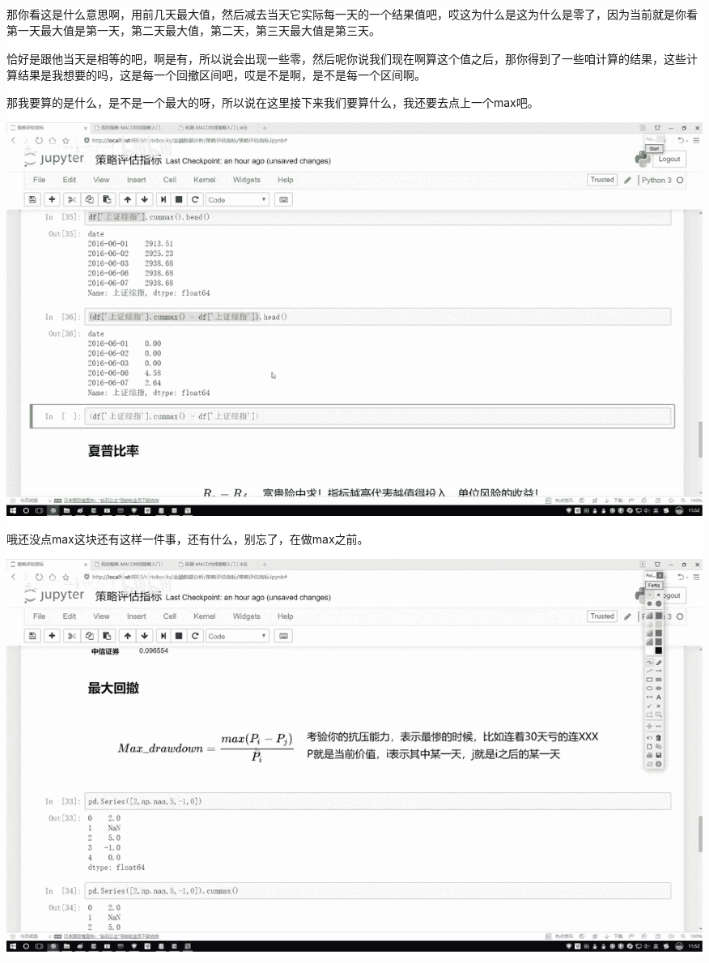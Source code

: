 那你看这是什么意思啊，用前几天最大值，然后减去当天它实际每一天的一个结果值吧，哎这为什么是这为什么是零了，因为当前就是你看第一天最大值是第一天，第二天最大值，第二天，第三天最大值是第三天。

恰好是跟他当天是相等的吧，啊是有，所以说会出现一些零，然后呢你说我们现在啊算这个值之后，那你得到了一些咱计算的结果，这些计算结果是我想要的吗，这是每一个回撤区间吧，哎是不是啊，是不是每一个区间啊。

那我要算的是什么，是不是一个最大的呀，所以说在这里接下来我们要算什么，我还要去点上一个max吧。

![](img/f61de89f15f4348ee4ba5442d5fd7540_39.png)

哦还没点max这块还有这样一件事，还有什么，别忘了，在做max之前。

![](img/f61de89f15f4348ee4ba5442d5fd7540_41.png)
